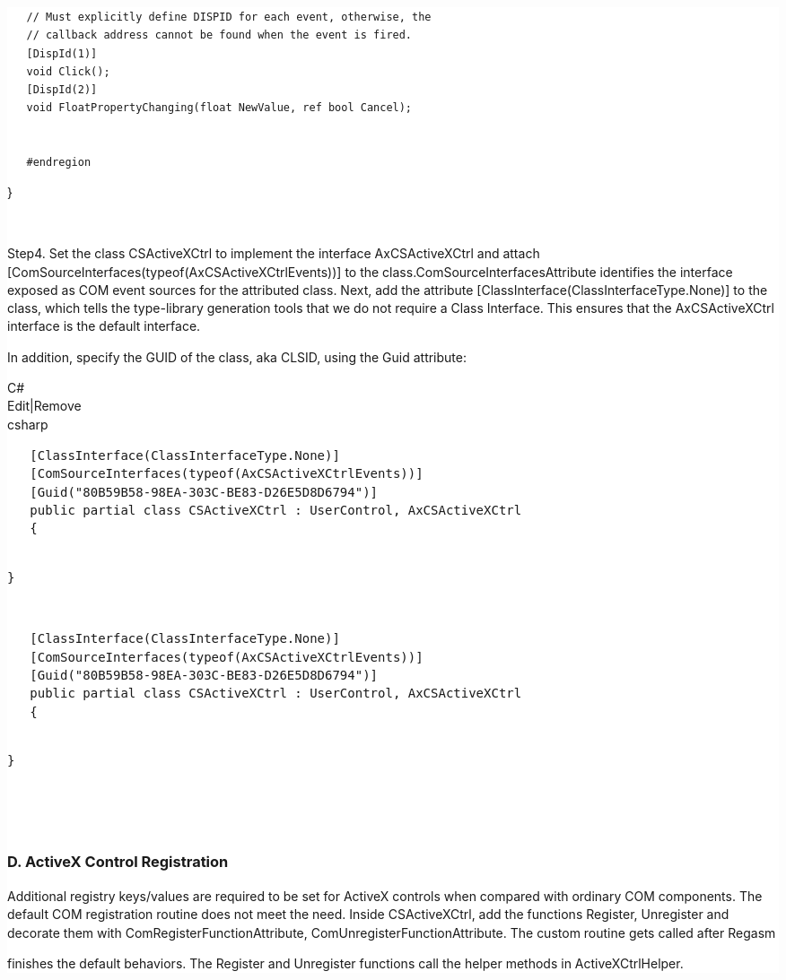 
       // Must explicitly define DISPID for each event, otherwise, the 
       // callback address cannot be found when the event is fired.
       [DispId(1)]
       void Click();
       [DispId(2)]
       void FloatPropertyChanging(float NewValue, ref bool Cancel);


       #endregion
   }

</pre>
</div>
</div>
<div class="endscriptcode">&nbsp;</div>
<p class="MsoNormal">Step4. Set the class CSActiveXCtrl to implement the interface AxCSActiveXCtrl and attach [ComSourceInterfaces(typeof(AxCSActiveXCtrlEvents))] to the class.ComSourceInterfacesAttribute identifies the interface exposed as COM event sources
 for the attributed class. Next, add the attribute [ClassInterface(ClassInterfaceType.None)] to the class, which tells the type-library generation tools that we do not require a Class Interface. This ensures that the AxCSActiveXCtrl interface is the default
 interface. <span style=""></span></p>
<p class="MsoNormal">In addition, specify the GUID of the class, aka CLSID, using the Guid attribute:
</p>
<div class="scriptcode">
<div class="pluginEditHolder" pluginCommand="mceScriptCode">
<div class="title"><span>C#</span></div>
<div class="pluginLinkHolder"><span class="pluginEditHolderLink">Edit</span>|<span class="pluginRemoveHolderLink">Remove</span>
</div>
<span class="hidden">csharp</span>
<pre class="hidden">
   [ClassInterface(ClassInterfaceType.None)]
   [ComSourceInterfaces(typeof(AxCSActiveXCtrlEvents))]
   [Guid(&quot;80B59B58-98EA-303C-BE83-D26E5D8D6794&quot;)]
   public partial class CSActiveXCtrl : UserControl, AxCSActiveXCtrl
   {


   }

</pre>
<pre id="codePreview" class="csharp">
   [ClassInterface(ClassInterfaceType.None)]
   [ComSourceInterfaces(typeof(AxCSActiveXCtrlEvents))]
   [Guid(&quot;80B59B58-98EA-303C-BE83-D26E5D8D6794&quot;)]
   public partial class CSActiveXCtrl : UserControl, AxCSActiveXCtrl
   {


   }

</pre>
</div>
</div>
<div class="endscriptcode">&nbsp;</div>
<h3><span style="">D. ActiveX Control Registration </span></h3>
<p class="MsoNormal">Additional registry keys/values are required to be set for ActiveX controls when compared with ordinary COM components. The default COM registration routine does not meet the need. Inside CSActiveXCtrl, add the functions Register, Unregister
 and decorate them with ComRegisterFunctionAttribute, ComUnregisterFunctionAttribute. The custom routine gets called after Regasm
</p>
<p class="MsoNormal">finishes the default behaviors. The Register and Unregister functions call the helper methods in ActiveXCtrlHelper.
</p>
